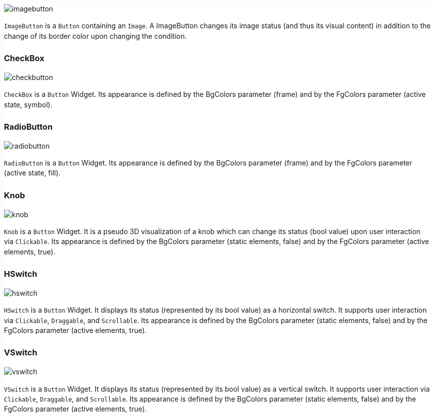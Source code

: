 ![imagebutton](../suppl/ImageButton.png)

`ImageButton` is a `Button` containing an `Image`. A ImageButton changes its 
image status (and thus its visual content) in addition to the change of 
its border color upon changing the condition.


### CheckBox

![checkbutton](../suppl/CheckBox.png)

`CheckBox` is a `Button` Widget. Its appearance is defined by the BgColors
parameter (frame) and by the FgColors parameter (active state, symbol).


### RadioButton

![radiobutton](../suppl/RadioButton.png)

`RadioButton` is a `Button` Widget. Its appearance is defined by the BgColors
parameter (frame) and by the FgColors parameter (active state, fill).


### Knob

![knob](../suppl/Knob.png)

`Knob` is a `Button` Widget. It is a pseudo 3D visualization of a knob which
can change its status (bool value) upon user interaction via `Clickable`. 
Its appearance is defined by the BgColors parameter (static elements, 
false) and by the FgColors parameter (active elements, true).


### HSwitch

![hswitch](../suppl/HSwitch.png)

`HSwitch` is a `Button` Widget. It displays its status (represented by its 
bool value) as a horizontal switch. It supports user interaction via 
`Clickable`, `Draggable`, and `Scrollable`. Its appearance is defined by the 
BgColors parameter (static elements, false) and by the FgColors parameter
(active elements, true).


### VSwitch

![vswitch](../suppl/VSwitch.png)

`VSwitch` is a `Button` Widget. It displays its status (represented by its 
bool value) as a vertical switch. It supports user interaction via 
`Clickable`, `Draggable`, and `Scrollable`. Its appearance is defined by the 
BgColors parameter (static elements, false) and by the FgColors parameter
(active elements, true).
